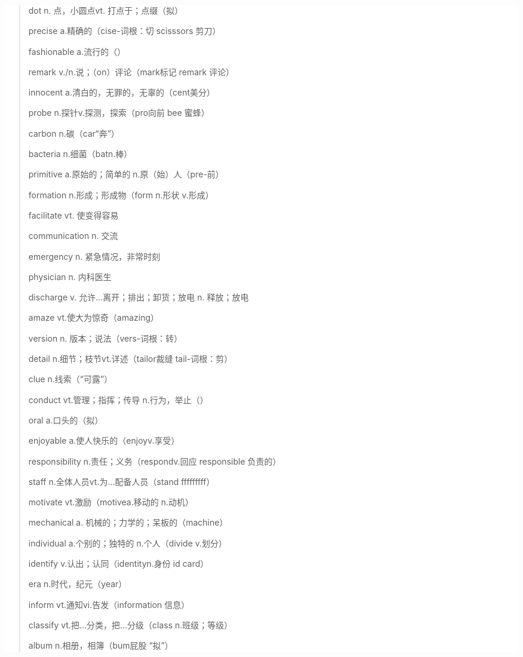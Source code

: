 >
> dot n. 点，小圆点vt. 打点于；点缀（拟）
>
> precise a.精确的（cise-词根：切 scisssors 剪刀）
>
> fashionable a.流行的（）
>
> remark v./n.说；（on）评论（mark标记 remark 评论）
>
> innocent a.清白的，无罪的，无辜的（cent美分）
>
> probe n.探针v.探测，探索（pro向前 bee 蜜蜂）
>
> carbon n.碳（car“奔”）
>
> bacteria n.细菌（batn.棒）
>
> primitive a.原始的；简单的 n.原（始）人（pre-前）
>
> formation n.形成；形成物（form n.形状 v.形成）
>
> facilitate vt. 使变得容易
>
> communication n. 交流
>
> emergency n. 紧急情况，非常时刻
>
> physician n. 内科医生
>
> discharge v. 允许…离开；排出；卸货；放电 n. 释放；放电
>
> amaze vt.使大为惊奇（amazing）
>
> version n. 版本；说法（vers-词根：转）
>
> detail n.细节；枝节vt.详述（tailor裁缝 tail-词根：剪）
>
> clue n.线索（“可露”）
>
> conduct vt.管理；指挥；传导 n.行为，举止（）
>
> oral a.口头的（拟）
>
> enjoyable a.使人快乐的（enjoyv.享受）
>
> responsibility n.责任；义务（respondv.回应 responsible 负责的）
>
> staff n.全体人员vt.为…配备人员（stand fffffffff）
>
> motivate vt.激励（motivea.移动的 n.动机）
>
> mechanical a. 机械的；力学的；呆板的（machine）
>
> individual a.个别的；独特的 n.个人（divide v.划分）
>
> identify v.认出；认同（identityn.身份 id card）
>
> era n.时代，纪元（year）
>
> inform vt.通知vi.告发（information 信息）
>
> classify vt.把…分类，把…分级（class n.班级；等级）
>
> album n.相册，相簿（bum屁股 “拟”）